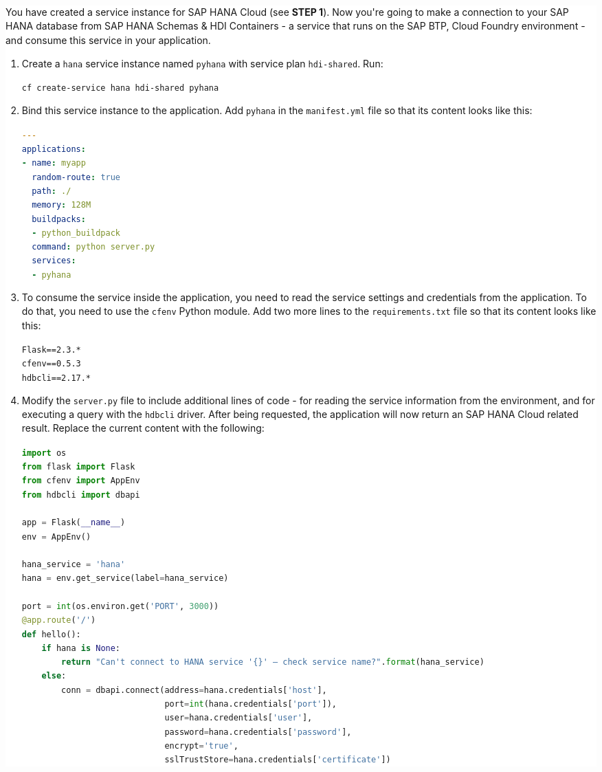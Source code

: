 
You have created a service instance for SAP HANA Cloud (see **STEP 1**). Now you're going to make a connection to your SAP HANA database from SAP HANA Schemas & HDI Containers - a service that runs on the SAP BTP, Cloud Foundry environment - and consume this service in your application.

1.	Create a `hana` service instance named `pyhana` with service plan `hdi-shared`. Run:

    ```Bash/Shell
    cf create-service hana hdi-shared pyhana
    ```

2.	Bind this service instance to the application. Add `pyhana` in the `manifest.yml` file so that its content looks like this:

    ```YAML
    ---
    applications:
    - name: myapp
      random-route: true
      path: ./
      memory: 128M
      buildpacks: 
      - python_buildpack
      command: python server.py
      services:
      - pyhana
    ```

3. To consume the service inside the application, you need to read the service settings and credentials from the application. To do that, you need to use the `cfenv` Python module. Add two more lines to the `requirements.txt` file so that its content looks like this:

    ```TXT
    Flask==2.3.*
    cfenv==0.5.3
    hdbcli==2.17.*
    ```


4.	Modify the `server.py` file to include additional lines of code - for reading the service information from the environment, and for executing a query with the `hdbcli` driver. After being requested, the application will now return an SAP HANA Cloud related result. Replace the current content with the following:

    ```Python
    import os
    from flask import Flask
    from cfenv import AppEnv
    from hdbcli import dbapi

    app = Flask(__name__)
    env = AppEnv()

    hana_service = 'hana'
    hana = env.get_service(label=hana_service)

    port = int(os.environ.get('PORT', 3000))
    @app.route('/')
    def hello():
        if hana is None:
            return "Can't connect to HANA service '{}' – check service name?".format(hana_service)
        else:
            conn = dbapi.connect(address=hana.credentials['host'],
                                 port=int(hana.credentials['port']),
                                 user=hana.credentials['user'],
                                 password=hana.credentials['password'],
                                 encrypt='true',
                                 sslTrustStore=hana.credentials['certificate'])

